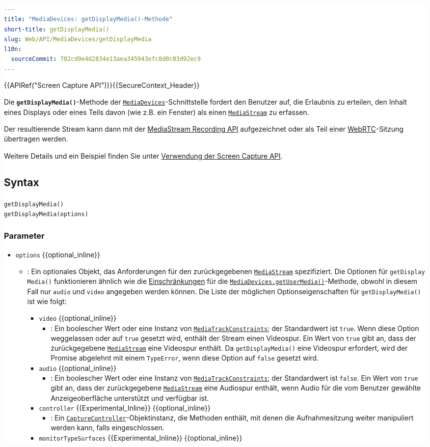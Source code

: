 ```yaml
---
title: "MediaDevices: getDisplayMedia()-Methode"
short-title: getDisplayMedia()
slug: Web/API/MediaDevices/getDisplayMedia
l10n:
  sourceCommit: 702cd9e4d2834e13aea345943efc8d0c03d92ec9
---
```


{{APIRef("Screen Capture API")}}{{SecureContext_Header}}

Die **`getDisplayMedia()`**-Methode der [`MediaDevices`](/de/docs/Web/API/MediaDevices)-Schnittstelle fordert den Benutzer auf, die Erlaubnis zu erteilen, den Inhalt eines Displays oder eines Teils davon (wie z.B. ein Fenster) als einen [`MediaStream`](/de/docs/Web/API/MediaStream) zu erfassen.

Der resultierende Stream kann dann mit der [MediaStream Recording API](/de/docs/Web/API/MediaStream_Recording_API) aufgezeichnet oder als Teil einer [WebRTC](/de/docs/Web/API/WebRTC_API)-Sitzung übertragen werden.

Weitere Details und ein Beispiel finden Sie unter [Verwendung der Screen Capture API](/de/docs/Web/API/Screen_Capture_API/Using_Screen_Capture).

## Syntax

```js-nolint
getDisplayMedia()
getDisplayMedia(options)
```

### Parameter

- `options` {{optional_inline}}

  - : Ein optionales Objekt, das Anforderungen für den zurückgegebenen [`MediaStream`](/de/docs/Web/API/MediaStream) spezifiziert. Die Optionen für `getDisplayMedia()` funktionieren ähnlich wie die [Einschränkungen](/de/docs/Web/API/MediaDevices/getUserMedia#parameters) für die [`MediaDevices.getUserMedia()`](/de/docs/Web/API/MediaDevices/getUserMedia)-Methode, obwohl in diesem Fall nur `audio` und `video` angegeben werden können. Die Liste der möglichen Optionseigenschaften für `getDisplayMedia()` ist wie folgt:

    - `video` {{optional_inline}}
      - : Ein boolescher Wert oder eine Instanz von [`MediaTrackConstraints`](/de/docs/Web/API/MediaTrackConstraints); der Standardwert ist `true`. Wenn diese Option weggelassen oder auf `true` gesetzt wird, enthält der Stream einen Videospur. Ein Wert von `true` gibt an, dass der zurückgegebene [`MediaStream`](/de/docs/Web/API/MediaStream) eine Videospur enthält. Da `getDisplayMedia()` eine Videospur erfordert, wird der Promise abgelehnt mit einem `TypeError`, wenn diese Option auf `false` gesetzt wird.
    - `audio` {{optional_inline}}
      - : Ein boolescher Wert oder eine Instanz von [`MediaTrackConstraints`](/de/docs/Web/API/MediaTrackConstraints); der Standardwert ist `false`. Ein Wert von `true` gibt an, dass der zurückgegebene [`MediaStream`](/de/docs/Web/API/MediaStream) eine Audiospur enthält, wenn Audio für die vom Benutzer gewählte Anzeigeoberfläche unterstützt und verfügbar ist.
    - `controller` {{Experimental_Inline}} {{optional_inline}}
      - : Ein [`CaptureController`](/de/docs/Web/API/CaptureController)-Objektinstanz, die Methoden enthält, mit denen die Aufnahmesitzung weiter manipuliert werden kann, falls eingeschlossen.
    - `monitorTypeSurfaces` {{Experimental_Inline}} {{optional_inline}}
